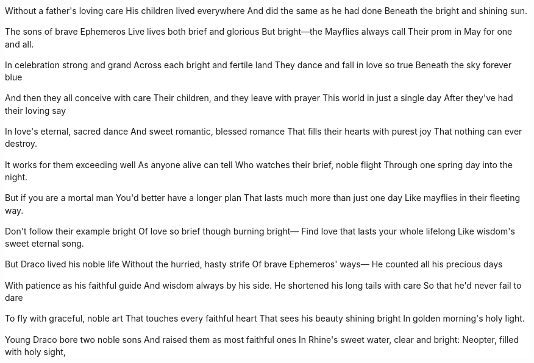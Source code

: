 Without a father's loving care
His children lived everywhere
And did the same as he had done
Beneath the bright and shining sun.

The sons of brave Ephemeros
Live lives both brief and glorious
But bright—the Mayflies always call
Their prom in May for one and all.

In celebration strong and grand
Across each bright and fertile land
They dance and fall in love so true
Beneath the sky forever blue

And then they all conceive with care
Their children, and they leave with prayer
This world in just a single day
After they've had their loving say

In love's eternal, sacred dance
And sweet romantic, blessed romance
That fills their hearts with purest joy
That nothing can ever destroy.

It works for them exceeding well
As anyone alive can tell
Who watches their brief, noble flight
Through one spring day into the night.

But if you are a mortal man
You'd better have a longer plan
That lasts much more than just one day
Like mayflies in their fleeting way.

Don't follow their example bright
Of love so brief though burning bright—
Find love that lasts your whole lifelong
Like wisdom's sweet eternal song.

But Draco lived his noble life
Without the hurried, hasty strife
Of brave Ephemeros' ways—
He counted all his precious days

With patience as his faithful guide
And wisdom always by his side.
He shortened his long tails with care
So that he'd never fail to dare

To fly with graceful, noble art
That touches every faithful heart
That sees his beauty shining bright
In golden morning's holy light.

Young Draco bore two noble sons
And raised them as most faithful ones
In Rhine's sweet water, clear and bright:
Neopter, filled with holy sight,
